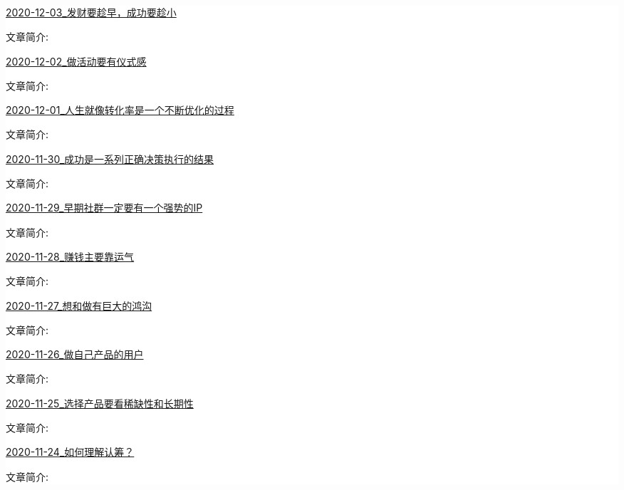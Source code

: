 [2020-12-03_发财要趁早，成功要趁小](http://mp.weixin.qq.com/s?__biz=MzIzMzIwNDYwNg==&amp;mid=2247486074&amp;idx=1&amp;sn=06f7bd94e22341f57429c171699ba967&amp;chksm=e888746bdffffd7d21cc039d643f3a33862c7b7b7c2d48cf8cbccf54e60fbe0ac5952bbaecc4&amp;scene=27#wechat_redirect)

文章简介:

[2020-12-02_做活动要有仪式感](http://mp.weixin.qq.com/s?__biz=MzIzMzIwNDYwNg==&amp;mid=2247486070&amp;idx=1&amp;sn=65641df130d2be2c9dbb53e50f5b8cff&amp;chksm=e8887467dffffd71bab0f9e983d21d6cbf2af150366387434f93c3c59dd0177fd9d4a1023006&amp;scene=27#wechat_redirect)

文章简介:

[2020-12-01_人生就像转化率是一个不断优化的过程](http://mp.weixin.qq.com/s?__biz=MzIzMzIwNDYwNg==&amp;mid=2247486066&amp;idx=1&amp;sn=23dec9304c3ee2a63bef777401ffb04c&amp;chksm=e8887463dffffd751103b90eb083f3b503fb81be5eba8c7394fb63f4e0c00703845bec82a005&amp;scene=27#wechat_redirect)

文章简介:

[2020-11-30_成功是一系列正确决策执行的结果](http://mp.weixin.qq.com/s?__biz=MzIzMzIwNDYwNg==&amp;mid=2247486062&amp;idx=1&amp;sn=afd2ec9da49d9dfae02364f9938f52f7&amp;chksm=e888747fdffffd693a0f54ff53768dce590ed9d477df4a0a87c8bfd5f124580ea055d77930ab&amp;scene=27#wechat_redirect)

文章简介:

[2020-11-29_早期社群一定要有一个强势的IP](http://mp.weixin.qq.com/s?__biz=MzIzMzIwNDYwNg==&amp;mid=2247486058&amp;idx=1&amp;sn=0af50588391174c8819a84348f9a039f&amp;chksm=e888747bdffffd6dadb90ccb8d49e3ae74acdf8bac895bf385b2e0f2524648a35399174053e6&amp;scene=27#wechat_redirect)

文章简介:

[2020-11-28_赚钱主要靠运气](http://mp.weixin.qq.com/s?__biz=MzIzMzIwNDYwNg==&amp;mid=2247486054&amp;idx=1&amp;sn=f72ce917cc530160cba7ba10fed51823&amp;chksm=e8887477dffffd61efe7b792abb980d7d44855c8d42ee0cbe7a5376083474c3401f1b3c24621&amp;scene=27#wechat_redirect)

文章简介:

[2020-11-27_想和做有巨大的鸿沟](http://mp.weixin.qq.com/s?__biz=MzIzMzIwNDYwNg==&amp;mid=2247486050&amp;idx=1&amp;sn=d86807d057156f198c77957e1d2b9c2b&amp;chksm=e8887473dffffd6534b5e7519c9dcca2772adcf6847ba779cd6b4667f62be23d6c52b58100d7&amp;scene=27#wechat_redirect)

文章简介:

[2020-11-26_做自己产品的用户](http://mp.weixin.qq.com/s?__biz=MzIzMzIwNDYwNg==&amp;mid=2247486046&amp;idx=1&amp;sn=718d7fce7de8a66a74d37fabf7692f43&amp;chksm=e888744fdffffd5984cad78b464d584539e8b1ca749fe09590e19f9f7a3d9d63851547990bd7&amp;scene=27#wechat_redirect)

文章简介:

[2020-11-25_选择产品要看稀缺性和长期性](http://mp.weixin.qq.com/s?__biz=MzIzMzIwNDYwNg==&amp;mid=2247486042&amp;idx=1&amp;sn=6c7b94939619a014313b72683e20d9b8&amp;chksm=e888744bdffffd5dc76b8165457c1dcc44c7f8531b010a332998a6dd8f0d115cd8180f35c1f2&amp;scene=27#wechat_redirect)

文章简介:

[2020-11-24_如何理解认筹？](http://mp.weixin.qq.com/s?__biz=MzIzMzIwNDYwNg==&amp;mid=2247486038&amp;idx=1&amp;sn=8f0cd6cc1781c9fb0aabbb5ca718a134&amp;chksm=e8887447dffffd517806adb90e458c323de337d041315d495f4673f3d48e7890dd16aab8f710&amp;scene=27#wechat_redirect)

文章简介:
